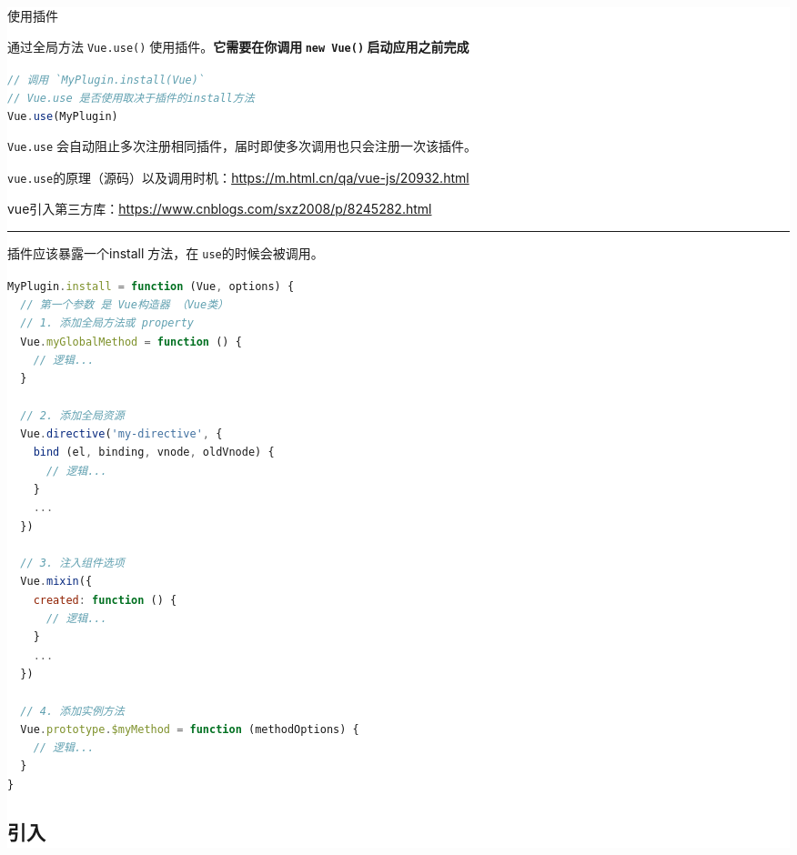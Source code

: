 

使用插件

通过全局方法 `Vue.use()` 使用插件。**它需要在你调用 `new Vue()` 启动应用之前完成**

```js
// 调用 `MyPlugin.install(Vue)`
// Vue.use 是否使用取决于插件的install方法 
Vue.use(MyPlugin)
```

`Vue.use` 会自动阻止多次注册相同插件，届时即使多次调用也只会注册一次该插件。 



`vue.use`的原理（源码）以及调用时机：https://m.html.cn/qa/vue-js/20932.html 

vue引入第三方库：https://www.cnblogs.com/sxz2008/p/8245282.html 

***

插件应该暴露一个install 方法，在 `use`的时候会被调用。
```js
MyPlugin.install = function (Vue, options) {
  // 第一个参数 是 Vue构造器 （Vue类）
  // 1. 添加全局方法或 property
  Vue.myGlobalMethod = function () {
    // 逻辑...
  }

  // 2. 添加全局资源
  Vue.directive('my-directive', {
    bind (el, binding, vnode, oldVnode) {
      // 逻辑...
    }
    ...
  })

  // 3. 注入组件选项
  Vue.mixin({
    created: function () {
      // 逻辑...
    }
    ...
  })

  // 4. 添加实例方法
  Vue.prototype.$myMethod = function (methodOptions) {
    // 逻辑...
  }
}
```



## 引入
